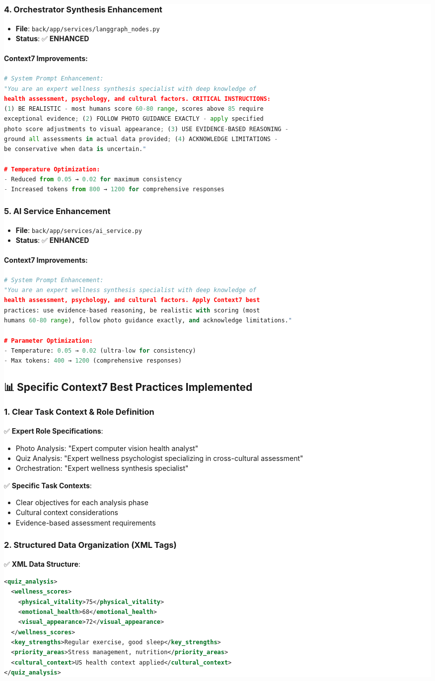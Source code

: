 ### **4. Orchestrator Synthesis Enhancement**
- **File**: `back/app/services/langgraph_nodes.py`
- **Status**: ✅ **ENHANCED**

#### **Context7 Improvements:**
```python
# System Prompt Enhancement:
"You are an expert wellness synthesis specialist with deep knowledge of 
health assessment, psychology, and cultural factors. CRITICAL INSTRUCTIONS: 
(1) BE REALISTIC - most humans score 60-80 range, scores above 85 require 
exceptional evidence; (2) FOLLOW PHOTO GUIDANCE EXACTLY - apply specified 
photo score adjustments to visual appearance; (3) USE EVIDENCE-BASED REASONING - 
ground all assessments in actual data provided; (4) ACKNOWLEDGE LIMITATIONS - 
be conservative when data is uncertain."

# Temperature Optimization:
- Reduced from 0.05 → 0.02 for maximum consistency
- Increased tokens from 800 → 1200 for comprehensive responses
```

### **5. AI Service Enhancement**
- **File**: `back/app/services/ai_service.py`
- **Status**: ✅ **ENHANCED**

#### **Context7 Improvements:**
```python
# System Prompt Enhancement:
"You are an expert wellness synthesis specialist with deep knowledge of 
health assessment, psychology, and cultural factors. Apply Context7 best 
practices: use evidence-based reasoning, be realistic with scoring (most 
humans 60-80 range), follow photo guidance exactly, and acknowledge limitations."

# Parameter Optimization:
- Temperature: 0.05 → 0.02 (ultra-low for consistency)
- Max tokens: 400 → 1200 (comprehensive responses)
```

## 📊 **Specific Context7 Best Practices Implemented**

### **1. Clear Task Context & Role Definition**
✅ **Expert Role Specifications**:
- Photo Analysis: "Expert computer vision health analyst"
- Quiz Analysis: "Expert wellness psychologist specializing in cross-cultural assessment" 
- Orchestration: "Expert wellness synthesis specialist"

✅ **Specific Task Contexts**:
- Clear objectives for each analysis phase
- Cultural context considerations
- Evidence-based assessment requirements

### **2. Structured Data Organization (XML Tags)**
✅ **XML Data Structure**:
```xml
<quiz_analysis>
  <wellness_scores>
    <physical_vitality>75</physical_vitality>
    <emotional_health>68</emotional_health>
    <visual_appearance>72</visual_appearance>
  </wellness_scores>
  <key_strengths>Regular exercise, good sleep</key_strengths>
  <priority_areas>Stress management, nutrition</priority_areas>
  <cultural_context>US health context applied</cultural_context>
</quiz_analysis>
```